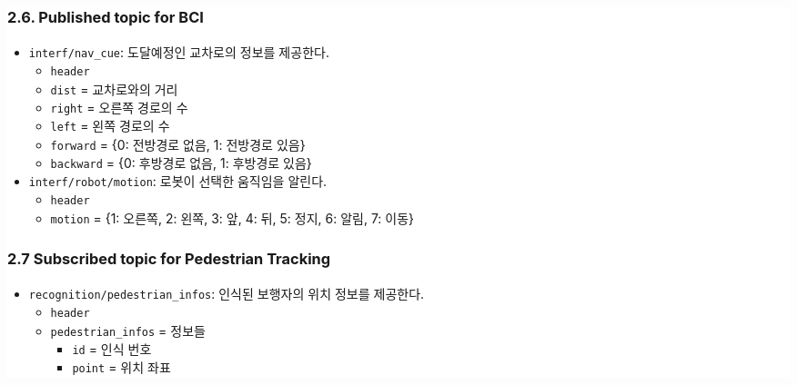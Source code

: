 ### 2.6. Published topic for BCI

- `interf/nav_cue`: 도달예정인 교차로의 정보를 제공한다.
  - `header`
  - `dist` = 교차로와의 거리
  - `right` = 오른쪽 경로의 수
  - `left` = 왼쪽 경로의 수
  - `forward` = {0: 전방경로 없음, 1: 전방경로 있음}
  - `backward` = {0: 후방경로 없음, 1: 후방경로 있음}
- `interf/robot/motion`: 로봇이 선택한 움직임을 알린다.
  - `header`
  - `motion` = {1: 오른쪽, 2: 왼쪽, 3: 앞, 4: 뒤, 5: 정지, 6: 알림, 7: 이동}

### 2.7 Subscribed topic for Pedestrian Tracking

- `recognition/pedestrian_infos`: 인식된 보행자의 위치 정보를 제공한다.
    - `header`
    - `pedestrian_infos` = 정보들
        - `id` = 인식 번호
        - `point` = 위치 좌표

### 
